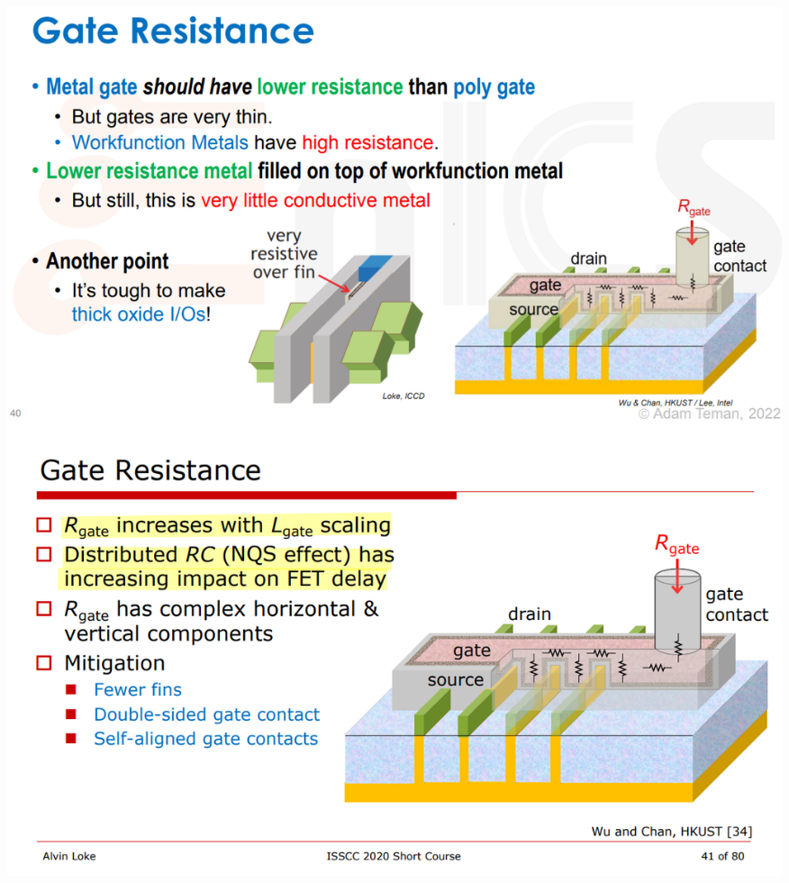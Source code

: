 ![image-20230709000637817](layout/image-20230709000637817.png)

![image-20230709003917922](layout/image-20230709003917922.png)
